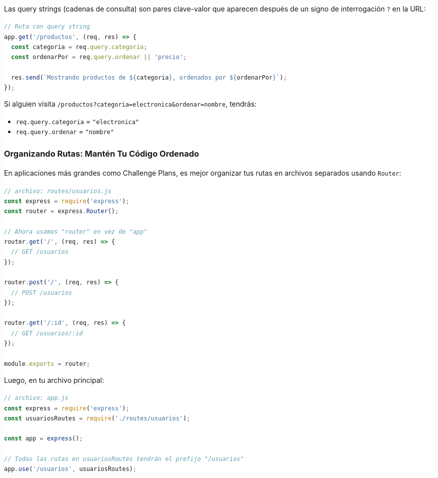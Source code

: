 Las query strings (cadenas de consulta) son pares clave-valor que aparecen después de un signo de interrogación `?` en la URL:

```javascript
// Ruta con query string
app.get('/productos', (req, res) => {
  const categoria = req.query.categoria;
  const ordenarPor = req.query.ordenar || 'precio';
  
  res.send(`Mostrando productos de ${categoria}, ordenados por ${ordenarPor}`);
});
```

Si alguien visita `/productos?categoria=electronica&ordenar=nombre`, tendrás:
- `req.query.categoria` = `"electronica"`
- `req.query.ordenar` = `"nombre"`

### Organizando Rutas: Mantén Tu Código Ordenado

En aplicaciones más grandes como Challenge Plans, es mejor organizar tus rutas en archivos separados usando `Router`:

```javascript
// archivo: routes/usuarios.js
const express = require('express');
const router = express.Router();

// Ahora usamos "router" en vez de "app"
router.get('/', (req, res) => {
  // GET /usuarios
});

router.post('/', (req, res) => {
  // POST /usuarios
});

router.get('/:id', (req, res) => {
  // GET /usuarios/:id
});

module.exports = router;
```

Luego, en tu archivo principal:

```javascript
// archivo: app.js
const express = require('express');
const usuariosRoutes = require('./routes/usuarios');

const app = express();

// Todas las rutas en usuariosRoutes tendrán el prefijo "/usuarios"
app.use('/usuarios', usuariosRoutes);
```
